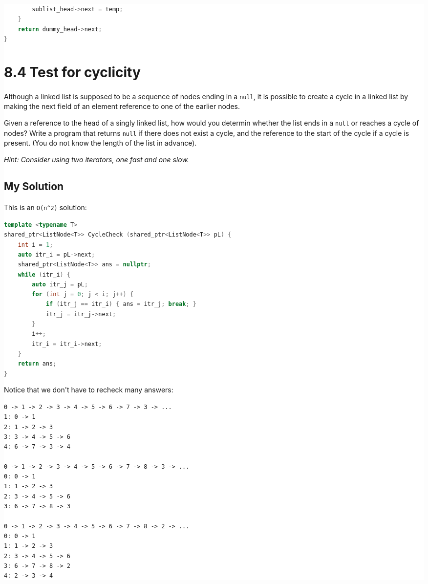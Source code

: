 ```C++
		sublist_head->next = temp;
	}
	return dummy_head->next;
}
```


# 8.4 Test for cyclicity
Although a linked list is supposed to be a sequence of nodes ending in a `null`, it is possible to create a cycle in a linked list by making the next field of an element reference to one of the earlier nodes.

Given a reference to the head of a singly linked list, how would you determin whether the list ends in a `null` or reaches a cycle of nodes? Write a program that returns `null` if there does not exist a cycle, and the reference to the start of the cycle if a cycle is present. (You do not know the length of the list in advance).

_Hint: Consider using two iterators, one fast and one slow._

## My Solution
This is an `O(n^2)` solution:
```C++
template <typename T>
shared_ptr<ListNode<T>> CycleCheck (shared_ptr<ListNode<T>> pL) {
	int i = 1;
	auto itr_i = pL->next;
	shared_ptr<ListNode<T>> ans = nullptr;
	while (itr_i) {
		auto itr_j = pL;
		for (int j = 0; j < i; j++) {
			if (itr_j == itr_i) { ans = itr_j; break; }
			itr_j = itr_j->next;
		}
		i++;
		itr_i = itr_i->next;
	}
	return ans;
}
```

Notice that we don't have to recheck many answers:
```
0 -> 1 -> 2 -> 3 -> 4 -> 5 -> 6 -> 7 -> 3 -> ...
1: 0 -> 1
2: 1 -> 2 -> 3
3: 3 -> 4 -> 5 -> 6
4: 6 -> 7 -> 3 -> 4

0 -> 1 -> 2 -> 3 -> 4 -> 5 -> 6 -> 7 -> 8 -> 3 -> ...
0: 0 -> 1
1: 1 -> 2 -> 3
2: 3 -> 4 -> 5 -> 6
3: 6 -> 7 -> 8 -> 3

0 -> 1 -> 2 -> 3 -> 4 -> 5 -> 6 -> 7 -> 8 -> 2 -> ...
0: 0 -> 1
1: 1 -> 2 -> 3
2: 3 -> 4 -> 5 -> 6
3: 6 -> 7 -> 8 -> 2
4: 2 -> 3 -> 4
```
